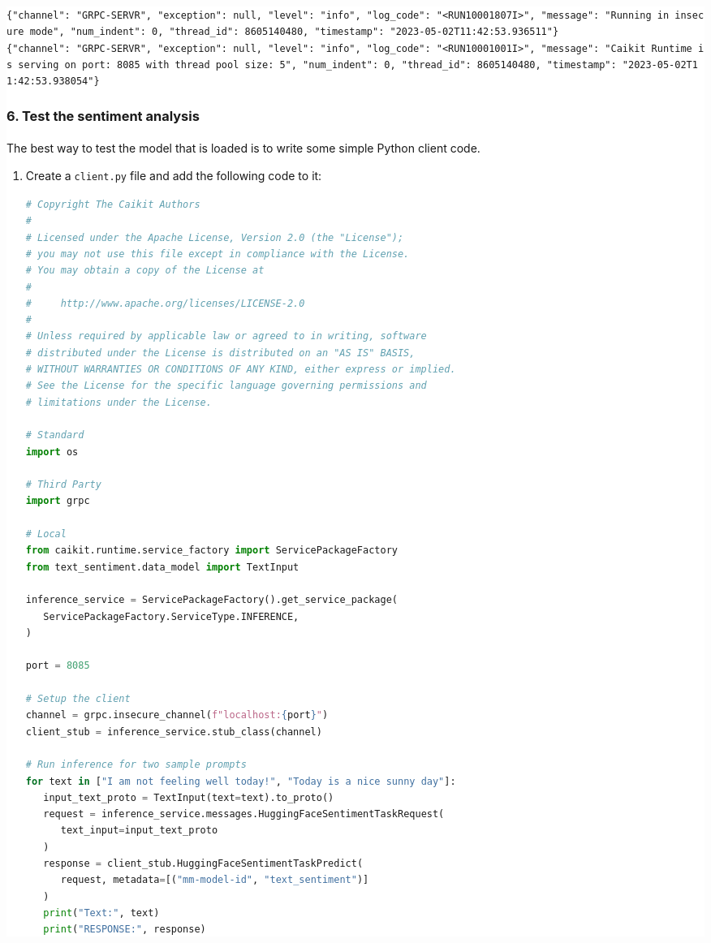    ```vim
   {"channel": "GRPC-SERVR", "exception": null, "level": "info", "log_code": "<RUN10001807I>", "message": "Running in insecure mode", "num_indent": 0, "thread_id": 8605140480, "timestamp": "2023-05-02T11:42:53.936511"}
   {"channel": "GRPC-SERVR", "exception": null, "level": "info", "log_code": "<RUN10001001I>", "message": "Caikit Runtime is serving on port: 8085 with thread pool size: 5", "num_indent": 0, "thread_id": 8605140480, "timestamp": "2023-05-02T11:42:53.938054"}
   ```

### 6. Test the sentiment analysis

The best way to test the model that is loaded is to write some simple Python client code.

1. Create a `client.py` file and add the following code to it:

   ```python
   # Copyright The Caikit Authors
   #
   # Licensed under the Apache License, Version 2.0 (the "License");
   # you may not use this file except in compliance with the License.
   # You may obtain a copy of the License at
   #
   #     http://www.apache.org/licenses/LICENSE-2.0
   #
   # Unless required by applicable law or agreed to in writing, software
   # distributed under the License is distributed on an "AS IS" BASIS,
   # WITHOUT WARRANTIES OR CONDITIONS OF ANY KIND, either express or implied.
   # See the License for the specific language governing permissions and
   # limitations under the License.

   # Standard
   import os

   # Third Party
   import grpc

   # Local
   from caikit.runtime.service_factory import ServicePackageFactory
   from text_sentiment.data_model import TextInput

   inference_service = ServicePackageFactory().get_service_package(
      ServicePackageFactory.ServiceType.INFERENCE,
   )

   port = 8085

   # Setup the client
   channel = grpc.insecure_channel(f"localhost:{port}")
   client_stub = inference_service.stub_class(channel)

   # Run inference for two sample prompts
   for text in ["I am not feeling well today!", "Today is a nice sunny day"]:
      input_text_proto = TextInput(text=text).to_proto()
      request = inference_service.messages.HuggingFaceSentimentTaskRequest(
         text_input=input_text_proto
      )
      response = client_stub.HuggingFaceSentimentTaskPredict(
         request, metadata=[("mm-model-id", "text_sentiment")]
      )
      print("Text:", text)
      print("RESPONSE:", response)

   ```
